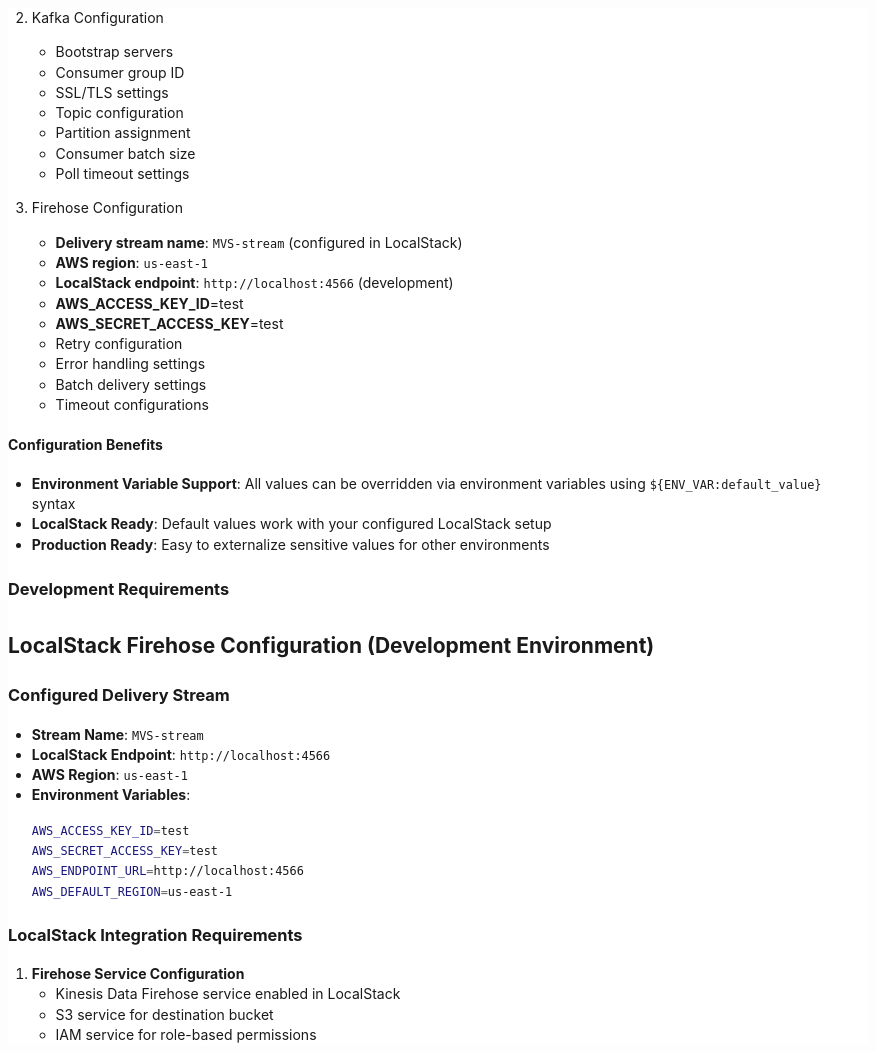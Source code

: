 2. Kafka Configuration
   - Bootstrap servers
   - Consumer group ID
   - SSL/TLS settings
   - Topic configuration
   - Partition assignment
   - Consumer batch size
   - Poll timeout settings

3. Firehose Configuration
   - **Delivery stream name**: `MVS-stream` (configured in LocalStack)
   - **AWS region**: `us-east-1`
   - **LocalStack endpoint**: `http://localhost:4566` (development)
   - **AWS_ACCESS_KEY_ID**=test
   - **AWS_SECRET_ACCESS_KEY**=test
   - Retry configuration
   - Error handling settings
   - Batch delivery settings
   - Timeout configurations


#### Configuration Benefits
- **Environment Variable Support**: All values can be overridden via environment variables using `${ENV_VAR:default_value}` syntax
- **LocalStack Ready**: Default values work with your configured LocalStack setup
- **Production Ready**: Easy to externalize sensitive values for other environments



### Development Requirements

## LocalStack Firehose Configuration (Development Environment)

### Configured Delivery Stream
- **Stream Name**: `MVS-stream`
- **LocalStack Endpoint**: `http://localhost:4566`
- **AWS Region**: `us-east-1`
- **Environment Variables**:
  ```bash
  AWS_ACCESS_KEY_ID=test
  AWS_SECRET_ACCESS_KEY=test
  AWS_ENDPOINT_URL=http://localhost:4566
  AWS_DEFAULT_REGION=us-east-1
  ```

### LocalStack Integration Requirements
1. **Firehose Service Configuration**
   - Kinesis Data Firehose service enabled in LocalStack
   - S3 service for destination bucket
   - IAM service for role-based permissions
